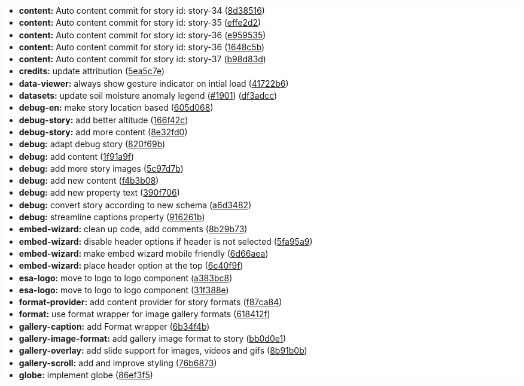 * **content:** Auto content commit for story id: story-34 ([8d38516](https://github.com/ubilabs/esa-climate-from-space/commit/8d3851663efb412265ea5caa4505a43556cf8220))
* **content:** Auto content commit for story id: story-35 ([effe2d2](https://github.com/ubilabs/esa-climate-from-space/commit/effe2d2b8501cdb5b69c3e33d89d143236710187))
* **content:** Auto content commit for story id: story-36 ([e959535](https://github.com/ubilabs/esa-climate-from-space/commit/e9595354d03972f698a970c38dea06bd8013fa54))
* **content:** Auto content commit for story id: story-36 ([1648c5b](https://github.com/ubilabs/esa-climate-from-space/commit/1648c5bdf941c2278a21e5fd901faf4a5e5f8668))
* **content:** Auto content commit for story id: story-37 ([b98d83d](https://github.com/ubilabs/esa-climate-from-space/commit/b98d83df89e828a45c1a16ac7ac127dc8f1a65c4))
* **credits:** update attribution ([5ea5c7e](https://github.com/ubilabs/esa-climate-from-space/commit/5ea5c7ea3a24b154f9183fe7a809504d6892afae))
* **data-viewer:** always show gesture indicator on intial load ([41722b6](https://github.com/ubilabs/esa-climate-from-space/commit/41722b6479861209121c2dae6e4a47a1c2d5ea12))
* **datasets:** update soil moisture anomaly legend ([#1901](https://github.com/ubilabs/esa-climate-from-space/issues/1901)) ([df3adcc](https://github.com/ubilabs/esa-climate-from-space/commit/df3adccb8c29694acdcef7a56725178450c6b58d))
* **debug-en:** make story location based ([605d068](https://github.com/ubilabs/esa-climate-from-space/commit/605d0688f4d1b325b58d10a9eb1118ffd0664dd4))
* **debug-story:** add better altitude ([166f42c](https://github.com/ubilabs/esa-climate-from-space/commit/166f42c33fbb3c2ce08aef3138c4ee60ca8e8a73))
* **debug-story:** add more content ([8e32fd0](https://github.com/ubilabs/esa-climate-from-space/commit/8e32fd0dd45ecda804505e4a44fd4317389a4421))
* **debug:** adapt debug story ([820f69b](https://github.com/ubilabs/esa-climate-from-space/commit/820f69bfa0404a3a7fbfc4c57e4d7fbffb2dedfa))
* **debug:** add content ([1f91a9f](https://github.com/ubilabs/esa-climate-from-space/commit/1f91a9f708220af70dd6a49e744ecc2637a05753))
* **debug:** add more story images ([5c97d7b](https://github.com/ubilabs/esa-climate-from-space/commit/5c97d7b9ed242b73b3d0e3b6681b05063428f0e2))
* **debug:** add new content ([f4b3b08](https://github.com/ubilabs/esa-climate-from-space/commit/f4b3b08e83ac31d6915b84c765aa5633bef017a2))
* **debug:** add new property text ([390f706](https://github.com/ubilabs/esa-climate-from-space/commit/390f706c0dd183bde0a0d2acebca7f1e21dd904d))
* **debug:** convert story according to new schema ([a6d3482](https://github.com/ubilabs/esa-climate-from-space/commit/a6d348203757c28c79db5397dd53e69d026b7b1a))
* **debug:** streamline captions property ([916261b](https://github.com/ubilabs/esa-climate-from-space/commit/916261b805caef552922fdeca80b75ac483bafcf))
* **embed-wizard:** clean up code, add comments ([8b29b73](https://github.com/ubilabs/esa-climate-from-space/commit/8b29b73151b12a5456843dcc0f3158db5c759208))
* **embed-wizard:** disable header options if header is not selected ([5fa95a9](https://github.com/ubilabs/esa-climate-from-space/commit/5fa95a9e976595c3f8cb5a7e36e7ac9dba87acb4))
* **embed-wizard:** make embed wizard mobile friendly ([6d66aea](https://github.com/ubilabs/esa-climate-from-space/commit/6d66aea5dc0bf8bed4ae60edde2eb285948119f2))
* **embed-wizard:** place header option at the top ([6c40f9f](https://github.com/ubilabs/esa-climate-from-space/commit/6c40f9fb3c9afbb795dfd466d819aa9f43a13f25))
* **esa-logo:** move to logo to logo component ([a383bc8](https://github.com/ubilabs/esa-climate-from-space/commit/a383bc838026f2a0128541cd75795bc3ed9bb6a9))
* **esa-logo:** move to logo to logo component ([31f388e](https://github.com/ubilabs/esa-climate-from-space/commit/31f388edd41c2f30c2c93cd91725adcc6e3a5c64))
* **format-provider:** add content provider for story formats ([f87ca84](https://github.com/ubilabs/esa-climate-from-space/commit/f87ca84c05a78ea847bf20b883cd9d1fbbe5555e))
* **format:** use format wrapper for image gallery formats ([618412f](https://github.com/ubilabs/esa-climate-from-space/commit/618412f6c9715605b0123494562f41b907b9f0e8))
* **gallery-caption:** add Format wrapper ([6b34f4b](https://github.com/ubilabs/esa-climate-from-space/commit/6b34f4b3dc32f30b6ec18875addd57eafc4844f3))
* **gallery-image-format:** add gallery image format to story ([bb0d0e1](https://github.com/ubilabs/esa-climate-from-space/commit/bb0d0e100250b1277ddbe71fd5c99377b996e00a))
* **gallery-overlay:** add slide support for images, videos and gifs ([8b91b0b](https://github.com/ubilabs/esa-climate-from-space/commit/8b91b0baf3ec4c529ad82a27ba15a28907ccc599))
* **gallery-scroll:** add and improve styling ([76b6873](https://github.com/ubilabs/esa-climate-from-space/commit/76b68733a8e2e4ce80c99aacc4ad30111b4dec80))
* **globe:** implement globe ([86ef3f5](https://github.com/ubilabs/esa-climate-from-space/commit/86ef3f501f6a92969471bdd1fb2f9f26e45f45fd))